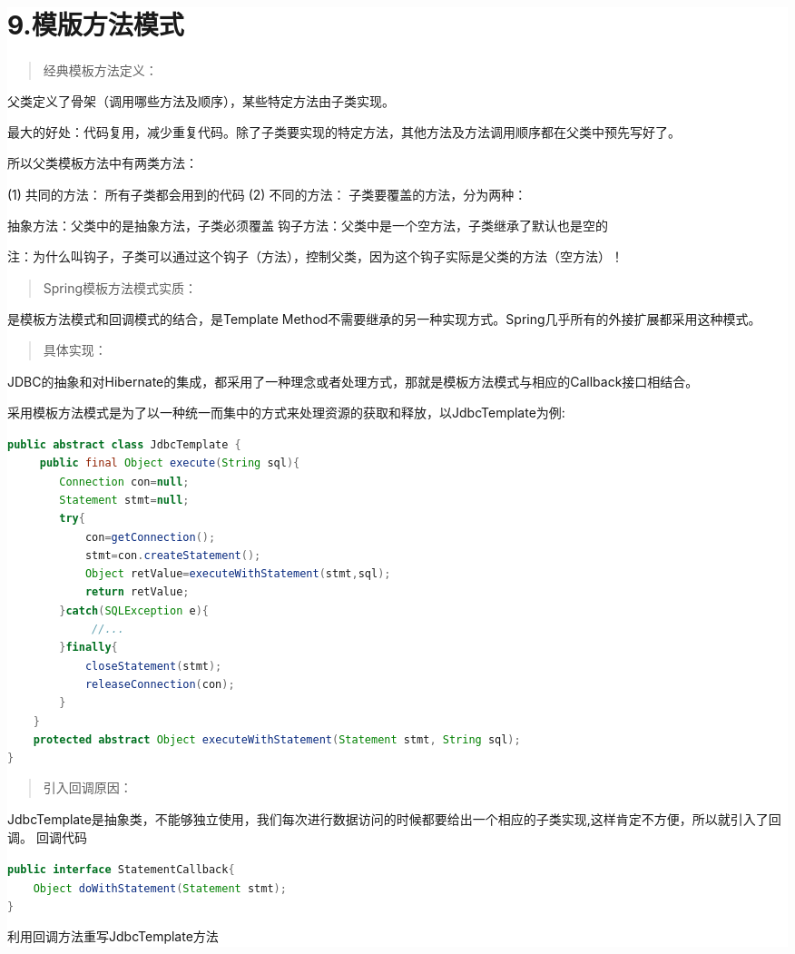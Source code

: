 # 9.模版方法模式

> 经典模板方法定义：

父类定义了骨架（调用哪些方法及顺序），某些特定方法由子类实现。

最大的好处：代码复用，减少重复代码。除了子类要实现的特定方法，其他方法及方法调用顺序都在父类中预先写好了。

所以父类模板方法中有两类方法：

(1) 共同的方法： 所有子类都会用到的代码
(2) 不同的方法： 子类要覆盖的方法，分为两种：

抽象方法：父类中的是抽象方法，子类必须覆盖
钩子方法：父类中是一个空方法，子类继承了默认也是空的

注：为什么叫钩子，子类可以通过这个钩子（方法），控制父类，因为这个钩子实际是父类的方法（空方法）！

> Spring模板方法模式实质：

是模板方法模式和回调模式的结合，是Template Method不需要继承的另一种实现方式。Spring几乎所有的外接扩展都采用这种模式。

> 具体实现：

JDBC的抽象和对Hibernate的集成，都采用了一种理念或者处理方式，那就是模板方法模式与相应的Callback接口相结合。

采用模板方法模式是为了以一种统一而集中的方式来处理资源的获取和释放，以JdbcTemplate为例:

```java
public abstract class JdbcTemplate {
     public final Object execute(String sql){
        Connection con=null;
        Statement stmt=null;
        try{
            con=getConnection();
            stmt=con.createStatement();
            Object retValue=executeWithStatement(stmt,sql);
            return retValue;
        }catch(SQLException e){
             //...
        }finally{
            closeStatement(stmt);
            releaseConnection(con);
        }
    }
    protected abstract Object executeWithStatement(Statement stmt, String sql);
}
```

> 引入回调原因：

JdbcTemplate是抽象类，不能够独立使用，我们每次进行数据访问的时候都要给出一个相应的子类实现,这样肯定不方便，所以就引入了回调。
回调代码

```java
public interface StatementCallback{
    Object doWithStatement(Statement stmt);
}
```
利用回调方法重写JdbcTemplate方法
